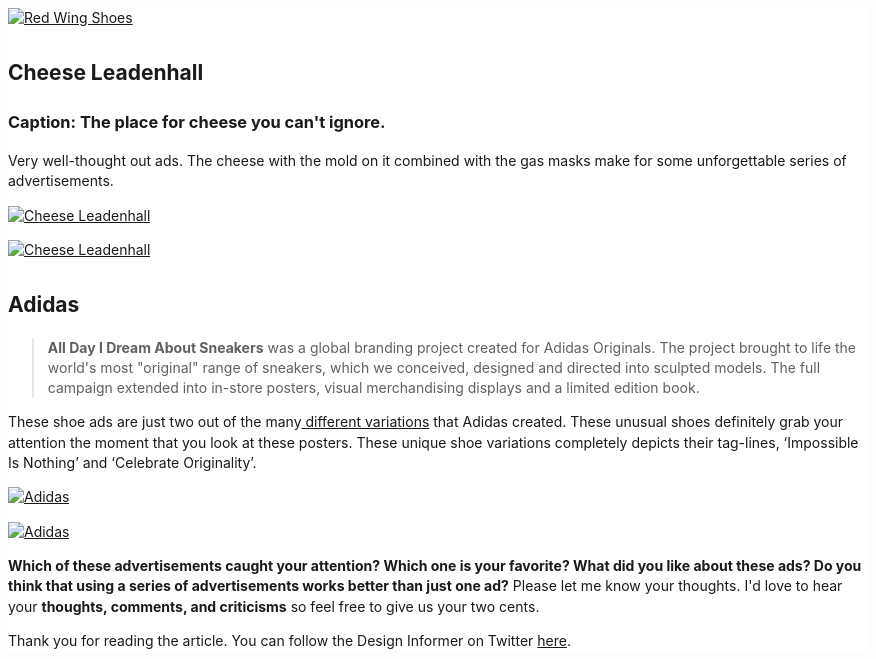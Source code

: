 <a href="https://www.behance.net/Gallery/Red-Wing-Shoes-Print/91670"><img loading="lazy" decoding="async" class="post-border" src="https://archive.smashing.media/assets/344dbf88-fdf9-42bb-adb4-46f01eedd629/5082d8b5-75fe-4360-bcab-b5b6e85a4b63/red-wing-2.jpg" alt="Red Wing Shoes" width="600" height="388" /></a><br>
<div class="blue-line"></div>

## Cheese Leadenhall

### Caption: The place for cheese you can't ignore.

Very well-thought out ads. The cheese with the mold on it combined with the gas masks make for some unforgettable series of advertisements.

<a href="https://www.behance.net/Gallery/Print-campaign-for-Cheese-Leadenhall/47315"><img loading="lazy" decoding="async" class="post-border" src="https://archive.smashing.media/assets/344dbf88-fdf9-42bb-adb4-46f01eedd629/e4bf9044-dcd3-4729-915a-d00daf54616a/cheese-1.jpg" alt="Cheese Leadenhall" width="600" height="450" /></a>

<a href="https://www.behance.net/Gallery/Print-campaign-for-Cheese-Leadenhall/47315"><img loading="lazy" decoding="async" class="post-border" src="https://archive.smashing.media/assets/344dbf88-fdf9-42bb-adb4-46f01eedd629/a4b4210a-555a-4829-9708-5a537c42b91e/cheese-2.jpg" alt="Cheese Leadenhall" width="600" height="450" /></a><br>
<div class="blue-line"></div>

## Adidas

<blockquote><strong>All Day I Dream About Sneakers</strong> was a global branding project created for Adidas Originals. The project brought to life the world's most "original" range of sneakers, which we conceived, designed and directed into sculpted models. The full campaign extended into in-store posters, visual merchandising displays and a limited edition book.</blockquote>

These shoe ads are just two out of the many<a href="https://www.behance.net/Gallery/All-Day-I-Dream-About-Sneakers/209299"> different variations</a> that Adidas created. These unusual shoes definitely grab your attention the moment that you look at these posters. These unique shoe variations completely depicts their tag-lines, ‘Impossible Is Nothing’ and ‘Celebrate Originality’.

<a href="https://www.behance.net/Gallery/All-Day-I-Dream-About-Sneakers/209299"><img loading="lazy" decoding="async" class="post-border" src="https://archive.smashing.media/assets/344dbf88-fdf9-42bb-adb4-46f01eedd629/a33dd013-318a-41c7-8623-1063ec8b7e6c/adidas-1.jpg" alt="Adidas" width="600" height="351" /></a>

<a href="https://www.behance.net/Gallery/All-Day-I-Dream-About-Sneakers/209299"><img loading="lazy" decoding="async" class="post-border" src="https://archive.smashing.media/assets/344dbf88-fdf9-42bb-adb4-46f01eedd629/691d6eca-c370-4186-837a-310f1cc8af0d/adidas-2.jpg" alt="Adidas" width="600" height="351" /></a><br>
<div class="blue-line"></div>
<strong>Which of these advertisements caught your attention? Which one is your favorite? <strong>What did you like about these ads?</strong> Do you think that using a series of advertisements works better than just one ad?</strong> Please let me know your thoughts. I'd love to hear your <strong>thoughts, comments, and criticisms</strong> so feel free to give us your two cents.

Thank you for reading the article. You can follow the Design Informer on Twitter <a href="https://www.twitter.com/designinformer">here</a>.

